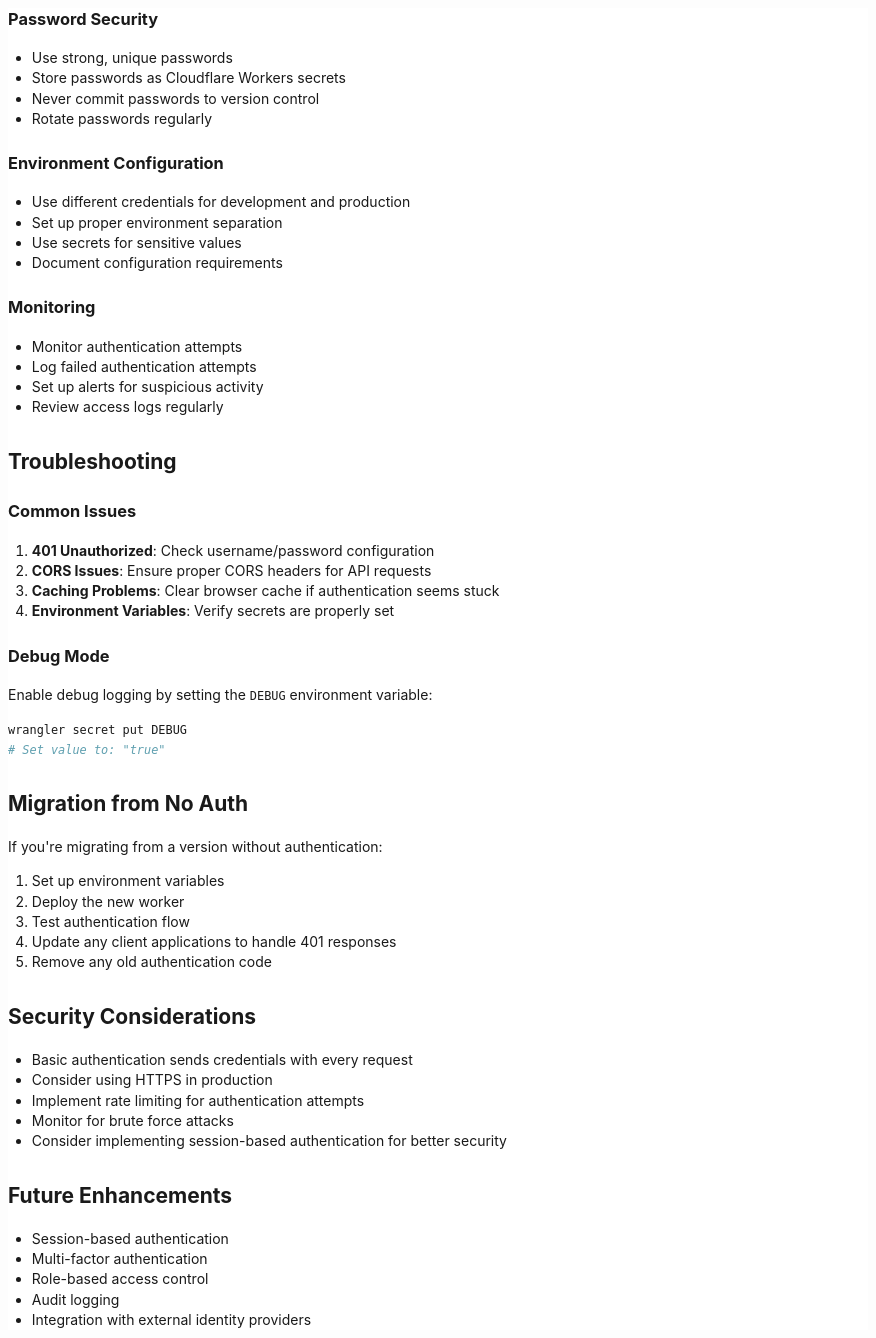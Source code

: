 ### Password Security

- Use strong, unique passwords
- Store passwords as Cloudflare Workers secrets
- Never commit passwords to version control
- Rotate passwords regularly

### Environment Configuration

- Use different credentials for development and production
- Set up proper environment separation
- Use secrets for sensitive values
- Document configuration requirements

### Monitoring

- Monitor authentication attempts
- Log failed authentication attempts
- Set up alerts for suspicious activity
- Review access logs regularly

## Troubleshooting

### Common Issues

1. **401 Unauthorized**: Check username/password configuration
2. **CORS Issues**: Ensure proper CORS headers for API requests
3. **Caching Problems**: Clear browser cache if authentication seems stuck
4. **Environment Variables**: Verify secrets are properly set

### Debug Mode

Enable debug logging by setting the `DEBUG` environment variable:

```bash
wrangler secret put DEBUG
# Set value to: "true"
```

## Migration from No Auth

If you're migrating from a version without authentication:

1. Set up environment variables
2. Deploy the new worker
3. Test authentication flow
4. Update any client applications to handle 401 responses
5. Remove any old authentication code

## Security Considerations

- Basic authentication sends credentials with every request
- Consider using HTTPS in production
- Implement rate limiting for authentication attempts
- Monitor for brute force attacks
- Consider implementing session-based authentication for better security

## Future Enhancements

- Session-based authentication
- Multi-factor authentication
- Role-based access control
- Audit logging
- Integration with external identity providers 